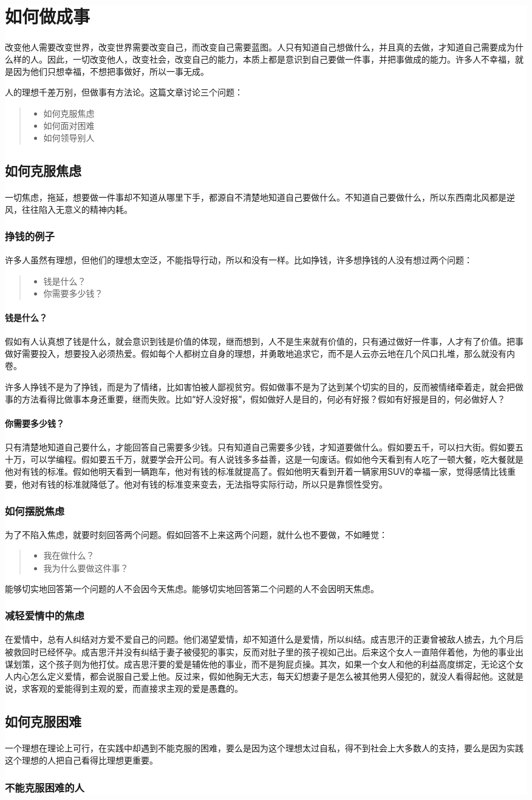 # 如何做成事

改变他人需要改变世界，改变世界需要改变自己，而改变自己需要蓝图。人只有知道自己想做什么，并且真的去做，才知道自己需要成为什么样的人。因此，一切改变他人，改变社会，改变自己的能力，本质上都是意识到自己要做一件事，并把事做成的能力。许多人不幸福，就是因为他们只想幸福，不想把事做好，所以一事无成。

人的理想千差万别，但做事有方法论。这篇文章讨论三个问题：

> - 如何克服焦虑
> - 如何面对困难
> - 如何领导别人

## 如何克服焦虑
一切焦虑，拖延，想要做一件事却不知道从哪里下手，都源自不清楚地知道自己要做什么。不知道自己要做什么，所以东西南北风都是逆风，往往陷入无意义的精神内耗。

### 挣钱的例子
许多人虽然有理想，但他们的理想太空泛，不能指导行动，所以和没有一样。比如挣钱，许多想挣钱的人没有想过两个问题：

> - 钱是什么？
> - 你需要多少钱？

#### 钱是什么？
假如有人认真想了钱是什么，就会意识到钱是价值的体现，继而想到，人不是生来就有价值的，只有通过做好一件事，人才有了价值。把事做好需要投入，想要投入必须热爱。假如每个人都树立自身的理想，并勇敢地追求它，而不是人云亦云地在几个风口扎堆，那么就没有内卷。

许多人挣钱不是为了挣钱，而是为了情绪，比如害怕被人鄙视贫穷。假如做事不是为了达到某个切实的目的，反而被情绪牵着走，就会把做事的方法看得比做事本身还重要，继而失败。比如“好人没好报”，假如做好人是目的，何必有好报？假如有好报是目的，何必做好人？

#### 你需要多少钱？
只有清楚地知道自己要什么，才能回答自己需要多少钱。只有知道自己需要多少钱，才知道要做什么。假如要五千，可以扫大街。假如要五十万，可以学编程。假如要五千万，就要学会开公司。有人说钱多多益善，这是一句废话。假如他今天看到有人吃了一顿大餐，吃大餐就是他对有钱的标准。假如他明天看到一辆跑车，他对有钱的标准就提高了。假如他明天看到开着一辆家用SUV的幸福一家，觉得感情比钱重要，他对有钱的标准就降低了。他对有钱的标准变来变去，无法指导实际行动，所以只是靠惯性受穷。

### 如何摆脱焦虑

为了不陷入焦虑，就要时刻回答两个问题。假如回答不上来这两个问题，就什么也不要做，不如睡觉：

> - 我在做什么？
> - 我为什么要做这件事？

能够切实地回答第一个问题的人不会因今天焦虑。能够切实地回答第二个问题的人不会因明天焦虑。

### 减轻爱情中的焦虑

在爱情中，总有人纠结对方爱不爱自己的问题。他们渴望爱情，却不知道什么是爱情，所以纠结。成吉思汗的正妻曾被敌人掳去，九个月后被救回时已经怀孕。成吉思汗并没有纠结于妻子被侵犯的事实，反而对肚子里的孩子视如己出。后来这个女人一直陪伴着他，为他的事业出谋划策，这个孩子则为他打仗。成吉思汗要的爱是辅佐他的事业，而不是狗屁贞操。其次，如果一个女人和他的利益高度绑定，无论这个女人内心怎么定义爱情，都会说服自己爱上他。反过来，假如他胸无大志，每天幻想妻子是怎么被其他男人侵犯的，就没人看得起他。这就是说，求客观的爱能得到主观的爱，而直接求主观的爱是愚蠢的。

## 如何克服困难

一个理想在理论上可行，在实践中却遇到不能克服的困难，要么是因为这个理想太过自私，得不到社会上大多数人的支持，要么是因为实践这个理想的人把自己看得比理想更重要。

### 不能克服困难的人
